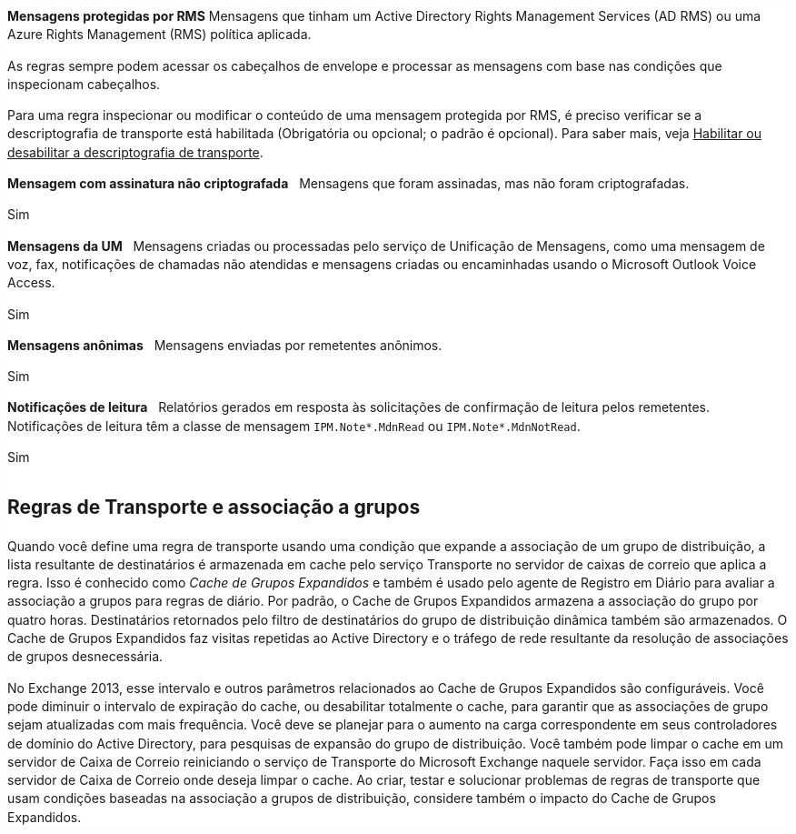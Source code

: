 <tr class="even">
<td><p><strong>Mensagens protegidas por RMS</strong> Mensagens que tinham um Active Directory Rights Management Services (AD RMS) ou uma Azure Rights Management (RMS) política aplicada.</p></td>
<td><p>As regras sempre podem acessar os cabeçalhos de envelope e processar as mensagens com base nas condições que inspecionam cabeçalhos.</p>
<p>Para uma regra inspecionar ou modificar o conteúdo de uma mensagem protegida por RMS, é preciso verificar se a descriptografia de transporte está habilitada (Obrigatória ou opcional; o padrão é opcional). Para saber mais, veja <a href="https://go.microsoft.com/fwlink/p/?linkid=848060">Habilitar ou desabilitar a descriptografia de transporte</a>.</p></td>
</tr>
<tr class="odd">
<td><p><strong>Mensagem com assinatura não criptografada</strong>   Mensagens que foram assinadas, mas não foram criptografadas.</p></td>
<td><p>Sim</p></td>
</tr>
<tr class="even">
<td><p><strong>Mensagens da UM</strong>   Mensagens criadas ou processadas pelo serviço de Unificação de Mensagens, como uma mensagem de voz, fax, notificações de chamadas não atendidas e mensagens criadas ou encaminhadas usando o Microsoft Outlook Voice Access.</p></td>
<td><p>Sim</p></td>
</tr>
<tr class="odd">
<td><p><strong>Mensagens anônimas</strong>   Mensagens enviadas por remetentes anônimos.</p></td>
<td><p>Sim</p></td>
</tr>
<tr class="even">
<td><p><strong>Notificações de leitura</strong>   Relatórios gerados em resposta às solicitações de confirmação de leitura pelos remetentes. Notificações de leitura têm a classe de mensagem <code>IPM.Note*.MdnRead</code> ou <code>IPM.Note*.MdnNotRead</code>.</p></td>
<td><p>Sim</p></td>
</tr>
</tbody>
</table>


## Regras de Transporte e associação a grupos

Quando você define uma regra de transporte usando uma condição que expande a associação de um grupo de distribuição, a lista resultante de destinatários é armazenada em cache pelo serviço Transporte no servidor de caixas de correio que aplica a regra. Isso é conhecido como *Cache de Grupos Expandidos* e também é usado pelo agente de Registro em Diário para avaliar a associação a grupos para regras de diário. Por padrão, o Cache de Grupos Expandidos armazena a associação do grupo por quatro horas. Destinatários retornados pelo filtro de destinatários do grupo de distribuição dinâmica também são armazenados. O Cache de Grupos Expandidos faz visitas repetidas ao Active Directory e o tráfego de rede resultante da resolução de associações de grupos desnecessária.

No Exchange 2013, esse intervalo e outros parâmetros relacionados ao Cache de Grupos Expandidos são configuráveis. Você pode diminuir o intervalo de expiração do cache, ou desabilitar totalmente o cache, para garantir que as associações de grupo sejam atualizadas com mais frequência. Você deve se planejar para o aumento na carga correspondente em seus controladores de domínio do Active Directory, para pesquisas de expansão do grupo de distribuição. Você também pode limpar o cache em um servidor de Caixa de Correio reiniciando o serviço de Transporte do Microsoft Exchange naquele servidor. Faça isso em cada servidor de Caixa de Correio onde deseja limpar o cache. Ao criar, testar e solucionar problemas de regras de transporte que usam condições baseadas na associação a grupos de distribuição, considere também o impacto do Cache de Grupos Expandidos.
